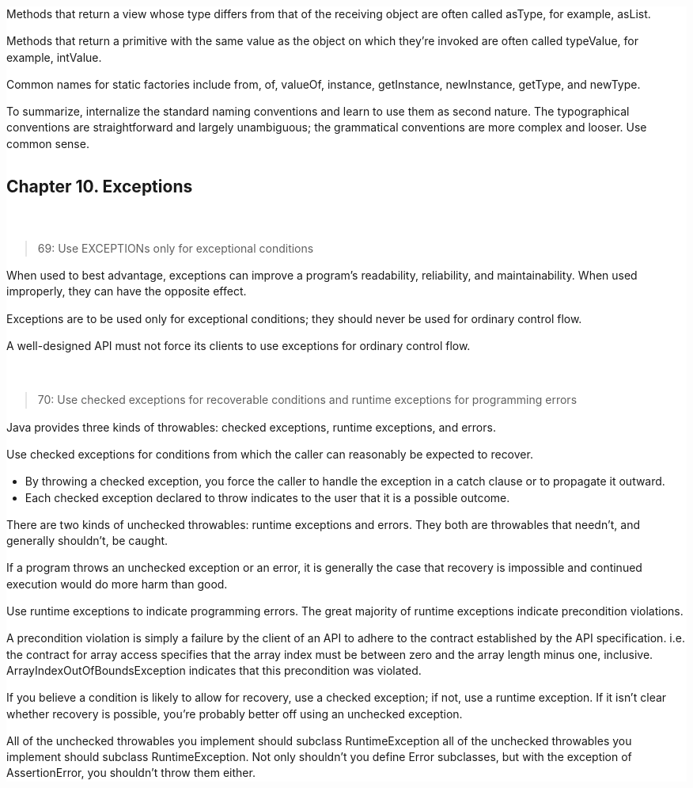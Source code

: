Methods that return a view whose type differs from that of the receiving object are often called asType, for example, asList.

Methods that return a primitive with the same value as the object on which they’re invoked are often called typeValue, for example, intValue.

Common names for static factories include from, of, valueOf, instance, getInstance, newInstance, getType, and newType.

To summarize, internalize the standard naming conventions and learn to use them as second nature. The typographical conventions are straightforward and largely unambiguous; the grammatical conventions are more complex and looser. Use common sense.

## Chapter 10. Exceptions

<br/>

> 69: Use EXCEPTIONs only for exceptional conditions

When used to best advantage, exceptions can improve a program’s readability, reliability, and maintainability. When used improperly, they can have the opposite effect.

Exceptions are to be used only for exceptional conditions; they should never be used for ordinary control flow.

A well-designed API must not force its clients to use exceptions for ordinary control flow.

<br/>

> 70: Use checked exceptions for recoverable conditions and runtime exceptions for programming errors

Java provides three kinds of throwables: checked exceptions, runtime exceptions, and errors.

Use checked exceptions for conditions from which the caller can reasonably be expected to recover.

- By throwing a checked exception, you force the caller to handle the exception in a catch clause or to propagate it outward.
- Each checked exception declared to throw indicates to the user that it is a possible outcome.

There are two kinds of unchecked throwables: runtime exceptions and errors. They both are throwables that needn’t, and generally shouldn’t, be caught.

If a program throws an unchecked exception or an error, it is generally the case that recovery is impossible and continued execution would do more harm than good.

Use runtime exceptions to indicate programming errors. The great majority of runtime exceptions indicate precondition violations.

A precondition violation is simply a failure by the client of an API to adhere to the contract established by the API specification. i.e. the contract for array access specifies that the array index must be between zero and the array length minus one, inclusive. ArrayIndexOutOfBoundsException indicates that this precondition was violated.

If you believe a condition is likely to allow for recovery, use a checked exception; if not, use a runtime exception. If it isn’t clear whether recovery is possible, you’re probably better off using an unchecked exception.

All of the unchecked throwables you implement should subclass RuntimeException all of the unchecked throwables you implement should subclass RuntimeException. Not only shouldn’t you define Error subclasses, but with the exception of AssertionError, you shouldn’t throw them either.
